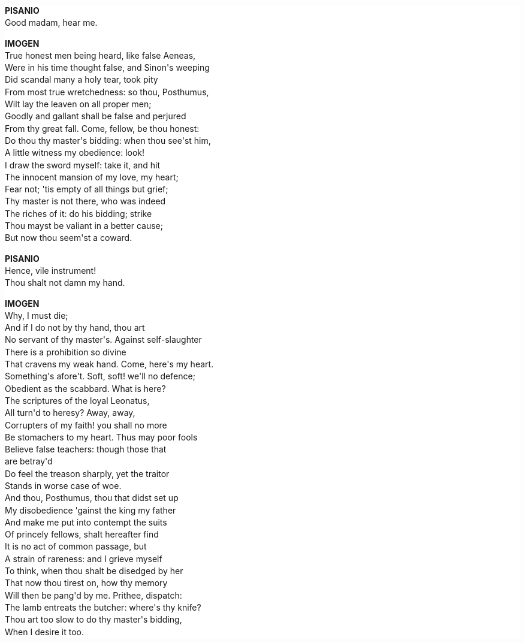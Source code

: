 **PISANIO**  
Good madam, hear me.  

**IMOGEN**  
True honest men being heard, like false Aeneas,  
Were in his time thought false, and Sinon's weeping  
Did scandal many a holy tear, took pity  
From most true wretchedness: so thou, Posthumus,  
Wilt lay the leaven on all proper men;  
Goodly and gallant shall be false and perjured  
From thy great fall. Come, fellow, be thou honest:  
Do thou thy master's bidding: when thou see'st him,  
A little witness my obedience: look!  
I draw the sword myself: take it, and hit  
The innocent mansion of my love, my heart;  
Fear not; 'tis empty of all things but grief;  
Thy master is not there, who was indeed  
The riches of it: do his bidding; strike  
Thou mayst be valiant in a better cause;  
But now thou seem'st a coward.  

**PISANIO**  
Hence, vile instrument!  
Thou shalt not damn my hand.  

**IMOGEN**  
Why, I must die;  
And if I do not by thy hand, thou art  
No servant of thy master's. Against self-slaughter  
There is a prohibition so divine  
That cravens my weak hand. Come, here's my heart.  
Something's afore't. Soft, soft! we'll no defence;  
Obedient as the scabbard. What is here?  
The scriptures of the loyal Leonatus,  
All turn'd to heresy? Away, away,  
Corrupters of my faith! you shall no more  
Be stomachers to my heart. Thus may poor fools  
Believe false teachers: though those that  
are betray'd  
Do feel the treason sharply, yet the traitor  
Stands in worse case of woe.  
And thou, Posthumus, thou that didst set up  
My disobedience 'gainst the king my father  
And make me put into contempt the suits  
Of princely fellows, shalt hereafter find  
It is no act of common passage, but  
A strain of rareness: and I grieve myself  
To think, when thou shalt be disedged by her  
That now thou tirest on, how thy memory  
Will then be pang'd by me. Prithee, dispatch:  
The lamb entreats the butcher: where's thy knife?  
Thou art too slow to do thy master's bidding,  
When I desire it too.  
